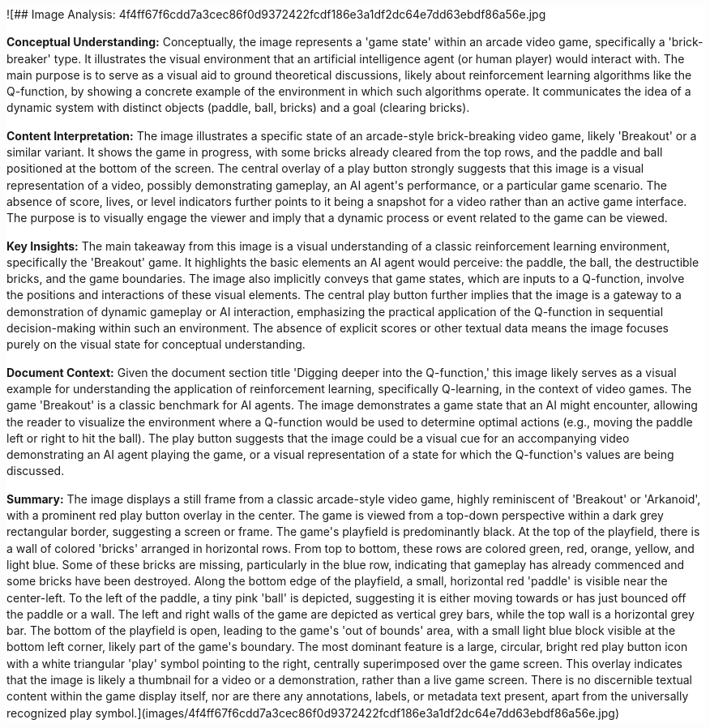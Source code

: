![## Image Analysis: 4f4ff67f6cdd7a3cec86f0d9372422fcdf186e3a1df2dc64e7dd63ebdf86a56e.jpg

**Conceptual Understanding:**
Conceptually, the image represents a 'game state' within an arcade video game, specifically a 'brick-breaker' type. It illustrates the visual environment that an artificial intelligence agent (or human player) would interact with. The main purpose is to serve as a visual aid to ground theoretical discussions, likely about reinforcement learning algorithms like the Q-function, by showing a concrete example of the environment in which such algorithms operate. It communicates the idea of a dynamic system with distinct objects (paddle, ball, bricks) and a goal (clearing bricks).

**Content Interpretation:**
The image illustrates a specific state of an arcade-style brick-breaking video game, likely 'Breakout' or a similar variant. It shows the game in progress, with some bricks already cleared from the top rows, and the paddle and ball positioned at the bottom of the screen. The central overlay of a play button strongly suggests that this image is a visual representation of a video, possibly demonstrating gameplay, an AI agent's performance, or a particular game scenario. The absence of score, lives, or level indicators further points to it being a snapshot for a video rather than an active game interface. The purpose is to visually engage the viewer and imply that a dynamic process or event related to the game can be viewed.

**Key Insights:**
The main takeaway from this image is a visual understanding of a classic reinforcement learning environment, specifically the 'Breakout' game. It highlights the basic elements an AI agent would perceive: the paddle, the ball, the destructible bricks, and the game boundaries. The image also implicitly conveys that game states, which are inputs to a Q-function, involve the positions and interactions of these visual elements. The central play button further implies that the image is a gateway to a demonstration of dynamic gameplay or AI interaction, emphasizing the practical application of the Q-function in sequential decision-making within such an environment. The absence of explicit scores or other textual data means the image focuses purely on the visual state for conceptual understanding.

**Document Context:**
Given the document section title 'Digging deeper into the Q-function,' this image likely serves as a visual example for understanding the application of reinforcement learning, specifically Q-learning, in the context of video games. The game 'Breakout' is a classic benchmark for AI agents. The image demonstrates a game state that an AI might encounter, allowing the reader to visualize the environment where a Q-function would be used to determine optimal actions (e.g., moving the paddle left or right to hit the ball). The play button suggests that the image could be a visual cue for an accompanying video demonstrating an AI agent playing the game, or a visual representation of a state for which the Q-function's values are being discussed.

**Summary:**
The image displays a still frame from a classic arcade-style video game, highly reminiscent of 'Breakout' or 'Arkanoid', with a prominent red play button overlay in the center. The game is viewed from a top-down perspective within a dark grey rectangular border, suggesting a screen or frame. The game's playfield is predominantly black. At the top of the playfield, there is a wall of colored 'bricks' arranged in horizontal rows. From top to bottom, these rows are colored green, red, orange, yellow, and light blue. Some of these bricks are missing, particularly in the blue row, indicating that gameplay has already commenced and some bricks have been destroyed. Along the bottom edge of the playfield, a small, horizontal red 'paddle' is visible near the center-left. To the left of the paddle, a tiny pink 'ball' is depicted, suggesting it is either moving towards or has just bounced off the paddle or a wall. The left and right walls of the game are depicted as vertical grey bars, while the top wall is a horizontal grey bar. The bottom of the playfield is open, leading to the game's 'out of bounds' area, with a small light blue block visible at the bottom left corner, likely part of the game's boundary. The most dominant feature is a large, circular, bright red play button icon with a white triangular 'play' symbol pointing to the right, centrally superimposed over the game screen. This overlay indicates that the image is likely a thumbnail for a video or a demonstration, rather than a live game screen. There is no discernible textual content within the game display itself, nor are there any annotations, labels, or metadata text present, apart from the universally recognized play symbol.](images/4f4ff67f6cdd7a3cec86f0d9372422fcdf186e3a1df2dc64e7dd63ebdf86a56e.jpg)
